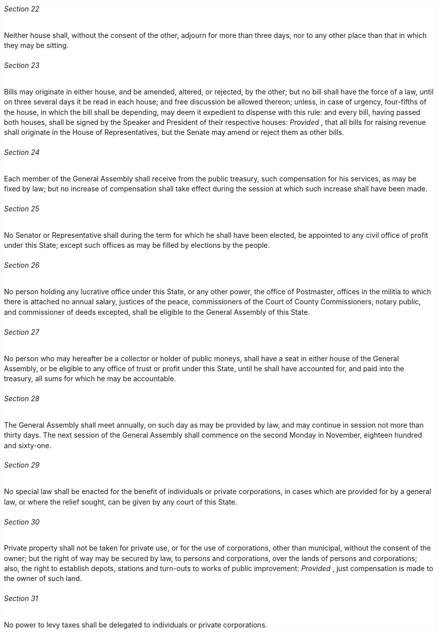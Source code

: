 ###### Section 22
Neither house shall, without the consent of the other, adjourn for more than three days, nor to any other place than that in which they may be sitting.  

###### Section 23
Bills may originate in either house, and be amended, altered, or rejected, by the other; but no bill shall have the force of a law, until on three several days it be read in each house; and free discussion be allowed thereon; unless, in case of urgency, four-fifths of the house, in which the bill shall be depending, may deem it expedient to dispense with this rule: and every bill, having passed both houses, shall be signed by the Speaker and President of their respective houses: *Provided* , that all bills for raising revenue shall originate in the House of Representatives, but the Senate may amend or reject them as other bills.  

###### Section 24
Each member of the General Assembly shall receive from the public treasury, such compensation for his services, as may be fixed by law; but no increase of compensation shall take effect during the session at which such increase shall have been made.  

###### Section 25
No Senator or Representative shall during the term for which he shall have been elected, be appointed to any civil office of profit under this State; except such offices as may be filled by elections by the people.  

###### Section 26
No person holding any lucrative office under this State, or any other power, the office of Postmaster, offices in the militia to which there is attached no annual salary, justices of the peace, commissioners of the Court of County Commissioners, notary public, and commissioner of deeds excepted, shall be eligible to the General Assembly of this State.  

###### Section 27
No person who may hereafter be a collector or holder of public moneys, shall have a seat in either house of the General Assembly, or be eligible to any office of trust or profit under this State, until he shall have accounted for, and paid into the treasury, all sums for which he may be accountable.  

###### Section 28
The General Assembly shall meet annually, on such day as may be provided by law, and may continue in session not more than thirty days. The next session of the General Assembly shall commence on the second Monday in November, eighteen hundred and sixty-one.  

###### Section 29
No special law shall be enacted for the benefit of individuals or private corporations, in cases which are provided for by a general law, or where the relief sought, can be given by any court of this State.  

###### Section 30
Private property shall not be taken for private use, or for the use of corporations, other than municipal, without the consent of the owner; but the right of way may be secured by law, to persons and corporations, over the lands of persons and corporations; also, the right to establish depots, stations and turn-outs to works of public improvement: *Provided* , just compensation is made to the owner of such land.  

###### Section 31
No power to levy taxes shall be delegated to individuals or private corporations.  
